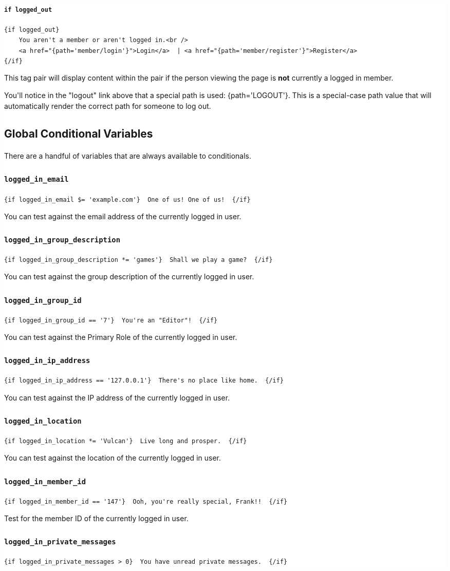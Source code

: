 #### `if logged_out`

    {if logged_out}
        You aren't a member or aren't logged in.<br />
        <a href="{path='member/login'}">Login</a>  | <a href="{path='member/register'}">Register</a>
    {/if}

This tag pair will display content within the pair if the person viewing the page is **not** currently a logged in member.

You'll notice in the "logout" link above that a special path is used: {path='LOGOUT'}. This is a special-case path value that will automatically render the correct path for someone to log out.

## Global Conditional Variables

There are a handful of variables that are always available to conditionals.

### `logged_in_email`

    {if logged_in_email $= 'example.com'}  One of us! One of us!  {/if}

You can test against the email address of the currently logged in user.

### `logged_in_group_description`

    {if logged_in_group_description *= 'games'}  Shall we play a game?  {/if}

You can test against the group description of the currently logged in user.

### `logged_in_group_id`

    {if logged_in_group_id == '7'}  You're an "Editor"!  {/if}

You can test against the Primary Role of the currently logged in user.

### `logged_in_ip_address`

    {if logged_in_ip_address == '127.0.0.1'}  There's no place like home.  {/if}

You can test against the IP address of the currently logged in user.

### `logged_in_location`

    {if logged_in_location *= 'Vulcan'}  Live long and prosper.  {/if}

You can test against the location of the currently logged in user.

### `logged_in_member_id`

    {if logged_in_member_id == '147'}  Ooh, you're really special, Frank!!  {/if}

Test for the member ID of the currently logged in user.

### `logged_in_private_messages`

    {if logged_in_private_messages > 0}  You have unread private messages.  {/if}
